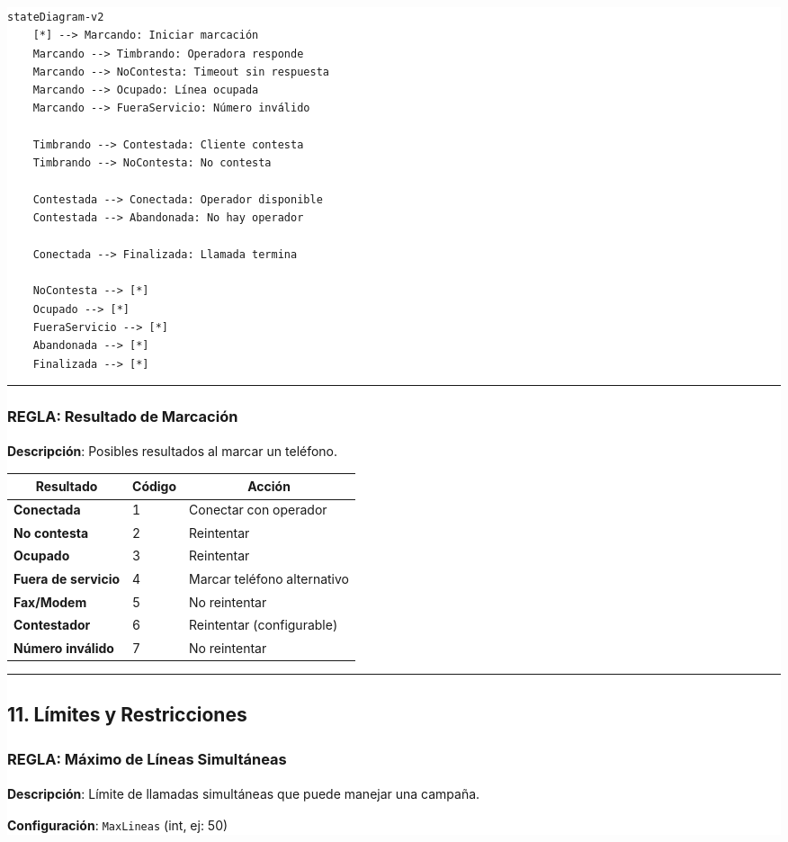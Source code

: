```mermaid
stateDiagram-v2
    [*] --> Marcando: Iniciar marcación
    Marcando --> Timbrando: Operadora responde
    Marcando --> NoContesta: Timeout sin respuesta
    Marcando --> Ocupado: Línea ocupada
    Marcando --> FueraServicio: Número inválido

    Timbrando --> Contestada: Cliente contesta
    Timbrando --> NoContesta: No contesta

    Contestada --> Conectada: Operador disponible
    Contestada --> Abandonada: No hay operador

    Conectada --> Finalizada: Llamada termina

    NoContesta --> [*]
    Ocupado --> [*]
    FueraServicio --> [*]
    Abandonada --> [*]
    Finalizada --> [*]
```

---

### REGLA: Resultado de Marcación

**Descripción**: Posibles resultados al marcar un teléfono.

| Resultado | Código | Acción |
|-----------|--------|--------|
| **Conectada** | 1 | Conectar con operador |
| **No contesta** | 2 | Reintentar |
| **Ocupado** | 3 | Reintentar |
| **Fuera de servicio** | 4 | Marcar teléfono alternativo |
| **Fax/Modem** | 5 | No reintentar |
| **Contestador** | 6 | Reintentar (configurable) |
| **Número inválido** | 7 | No reintentar |

---

## 11. Límites y Restricciones

### REGLA: Máximo de Líneas Simultáneas

**Descripción**: Límite de llamadas simultáneas que puede manejar una campaña.

**Configuración**: `MaxLineas` (int, ej: 50)

